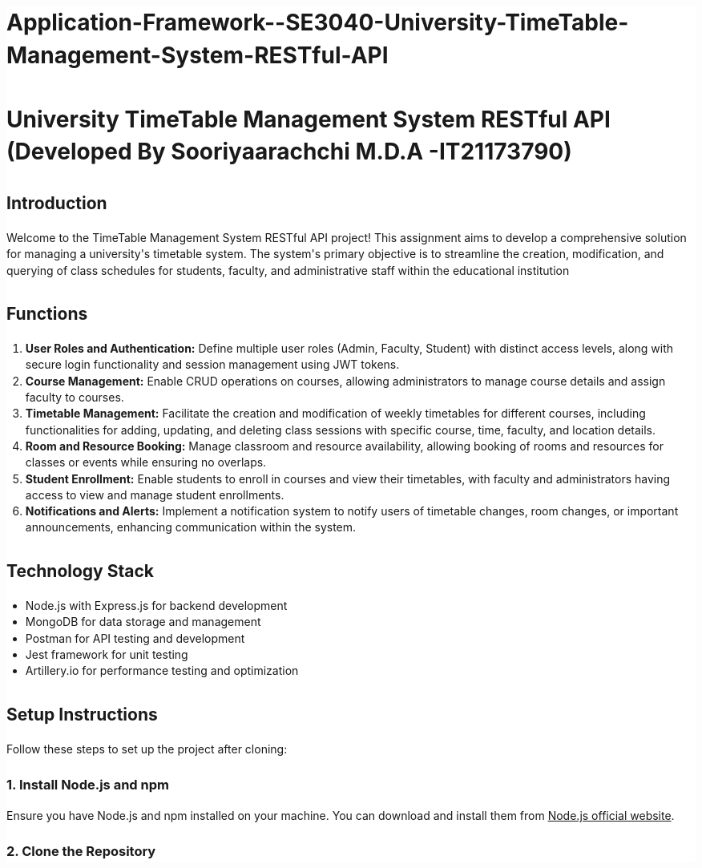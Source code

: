 # Application-Framework--SE3040-University-TimeTable-Management-System-RESTful-API
# University TimeTable Management System RESTful API  (Developed By Sooriyaarachchi M.D.A -IT21173790)

## Introduction

Welcome to the TimeTable Management System RESTful API project! This assignment aims to develop a comprehensive solution for managing a university's timetable system. The system's primary objective is to streamline the creation, modification, and querying of class schedules for students, faculty, and administrative staff within the educational institution

## Functions

1. **User Roles and Authentication:** Define multiple user roles (Admin, Faculty, Student) with distinct access levels, along with secure login functionality and session management using JWT tokens.
2. **Course Management:** Enable CRUD operations on courses, allowing administrators to manage course details and assign faculty to courses.
3. **Timetable Management:** Facilitate the creation and modification of weekly timetables for different courses, including functionalities for adding, updating, and deleting class sessions with specific course, time, faculty, and location details.
4. **Room and Resource Booking:** Manage classroom and resource availability, allowing booking of rooms and resources for classes or events while ensuring no overlaps.
5. **Student Enrollment:** Enable students to enroll in courses and view their timetables, with faculty and administrators having access to view and manage student enrollments.
6. **Notifications and Alerts:** Implement a notification system to notify users of timetable changes, room changes, or important announcements, enhancing communication within the system.

## Technology Stack

- Node.js with Express.js for backend development
- MongoDB for data storage and management
- Postman for API testing and development
- Jest framework for unit testing
- Artillery.io for performance testing and optimization

## Setup Instructions

Follow these steps to set up the project after cloning:

### 1. Install Node.js and npm

Ensure you have Node.js and npm installed on your machine. You can download and install them from [Node.js official website](https://nodejs.org/).

### 2. Clone the Repository

